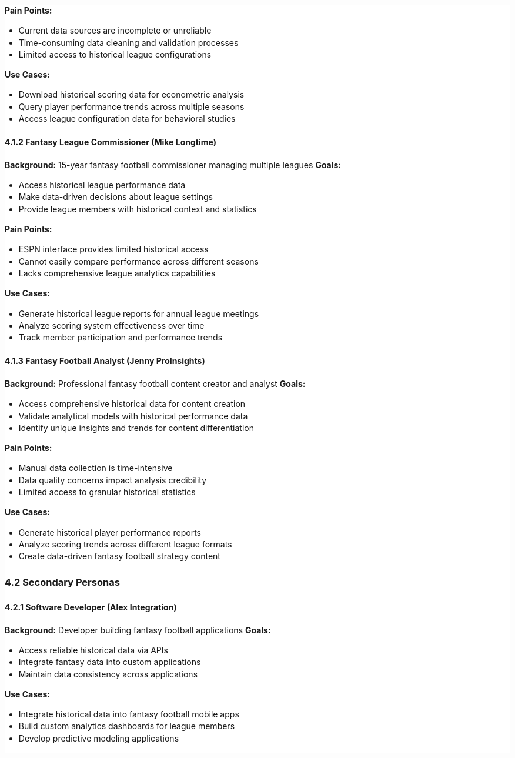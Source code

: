 **Pain Points:**
- Current data sources are incomplete or unreliable
- Time-consuming data cleaning and validation processes
- Limited access to historical league configurations

**Use Cases:**
- Download historical scoring data for econometric analysis
- Query player performance trends across multiple seasons
- Access league configuration data for behavioral studies

#### 4.1.2 Fantasy League Commissioner (Mike Longtime)
**Background:** 15-year fantasy football commissioner managing multiple leagues
**Goals:**
- Access historical league performance data
- Make data-driven decisions about league settings
- Provide league members with historical context and statistics

**Pain Points:**
- ESPN interface provides limited historical access
- Cannot easily compare performance across different seasons
- Lacks comprehensive league analytics capabilities

**Use Cases:**
- Generate historical league reports for annual league meetings
- Analyze scoring system effectiveness over time
- Track member participation and performance trends

#### 4.1.3 Fantasy Football Analyst (Jenny ProInsights)
**Background:** Professional fantasy football content creator and analyst
**Goals:**
- Access comprehensive historical data for content creation
- Validate analytical models with historical performance data
- Identify unique insights and trends for content differentiation

**Pain Points:**
- Manual data collection is time-intensive
- Data quality concerns impact analysis credibility
- Limited access to granular historical statistics

**Use Cases:**
- Generate historical player performance reports
- Analyze scoring trends across different league formats
- Create data-driven fantasy football strategy content

### 4.2 Secondary Personas

#### 4.2.1 Software Developer (Alex Integration)
**Background:** Developer building fantasy football applications
**Goals:**
- Access reliable historical data via APIs
- Integrate fantasy data into custom applications
- Maintain data consistency across applications

**Use Cases:**
- Integrate historical data into fantasy football mobile apps
- Build custom analytics dashboards for league members
- Develop predictive modeling applications

---